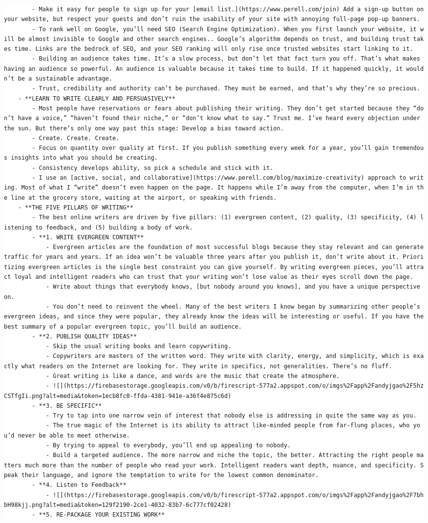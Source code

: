             - Make it easy for people to sign up for your [email list.](https://www.perell.com/join) Add a sign-up button on your website, but respect your guests and don’t ruin the usability of your site with annoying full-page pop-up banners.
            - To rank well on Google, you’ll need SEO (Search Engine Optimization). When you first launch your website, it will be almost invisible to Google and other search engines.. Google’s algorithm depends on trust, and building trust takes time. Links are the bedrock of SEO, and your SEO ranking will only rise once trusted websites start linking to it.
            - Building an audience takes time. It’s a slow process, but don’t let that fact turn you off. That’s what makes having an audience so powerful. An audience is valuable because it takes time to build. If it happened quickly, it wouldn’t be a sustainable advantage.
            - Trust, credibility and authority can’t be purchased. They must be earned, and that’s why they’re so precious.
        - **LEARN TO WRITE CLEARLY AND PERSUASIVELY**
            - Most people have reservations or fears about publishing their writing. They don’t get started because they “don’t have a voice,” “haven’t found their niche,” or “don’t know what to say.” Trust me. I’ve heard every objection under the sun. But there’s only one way past this stage: Develop a bias toward action.
            - Create. Create. Create.
            - Focus on quantity over quality at first. If you publish something every week for a year, you’ll gain tremendous insights into what you should be creating.
            - Consistency develops ability, so pick a schedule and stick with it.
            - I use an [active, social, and collaborative](https://www.perell.com/blog/maximize-creativity) approach to writing. Most of what I “write” doesn’t even happen on the page. It happens while I’m away from the computer, when I’m in the line at the grocery store, waiting at the airport, or speaking with friends.
        - **THE FIVE PILLARS OF WRITING**
            - The best online writers are driven by five pillars: (1) evergreen content, (2) quality, (3) specificity, (4) listening to feedback, and (5) building a body of work.
            - **1. WRITE EVERGREEN CONTENT**
                - Evergreen articles are the foundation of most successful blogs because they stay relevant and can generate traffic for years and years. If an idea won’t be valuable three years after you publish it, don’t write about it. Prioritizing evergreen articles is the single best constraint you can give yourself. By writing evergreen pieces, you’ll attract loyal and intelligent readers who can trust that your writing won’t lose value as their eyes scroll down the page.
                - Write about things that everybody knows, [but nobody around you knows], and you have a unique perspective on.
                - You don’t need to reinvent the wheel. Many of the best writers I know began by summarizing other people’s evergreen ideas, and since they were popular, they already know the ideas will be interesting or useful. If you have the best summary of a popular evergreen topic, you’ll build an audience.
            - **2. PUBLISH QUALITY IDEAS**
                - Skip the usual writing books and learn copywriting.
                - Copywriters are masters of the written word. They write with clarity, energy, and simplicity, which is exactly what readers on the Internet are looking for. They write in specifics, not generalities. There’s no fluff.
                - Great writing is like a dance, and words are the music that create the atmosphere.
                - ![](https://firebasestorage.googleapis.com/v0/b/firescript-577a2.appspot.com/o/imgs%2Fapp%2Fandyjgao%2F5hzCSTfgIi.png?alt=media&token=1ecb8fc0-ffda-4381-941e-a36f4e875c6d)
            - **3. BE SPECIFIC**
                - Try to tap into one narrow vein of interest that nobody else is addressing in quite the same way as you.
                - The true magic of the Internet is its ability to attract like-minded people from far-flung places, who you’d never be able to meet otherwise.
                - By trying to appeal to everybody, you’ll end up appealing to nobody.
                - Build a targeted audience. The more narrow and niche the topic, the better. Attracting the right people matters much more than the number of people who read your work. Intelligent readers want depth, nuance, and specificity. Speak their language, and ignore the temptation to write for the lowest common denominator.
            - **4. Listen to Feedback**
                - ![](https://firebasestorage.googleapis.com/v0/b/firescript-577a2.appspot.com/o/imgs%2Fapp%2Fandyjgao%2F7bhbH98kjj.png?alt=media&token=129f2190-2ce1-4032-83b7-6c777cf02428)
            - **5. RE-PACKAGE YOUR EXISTING WORK**